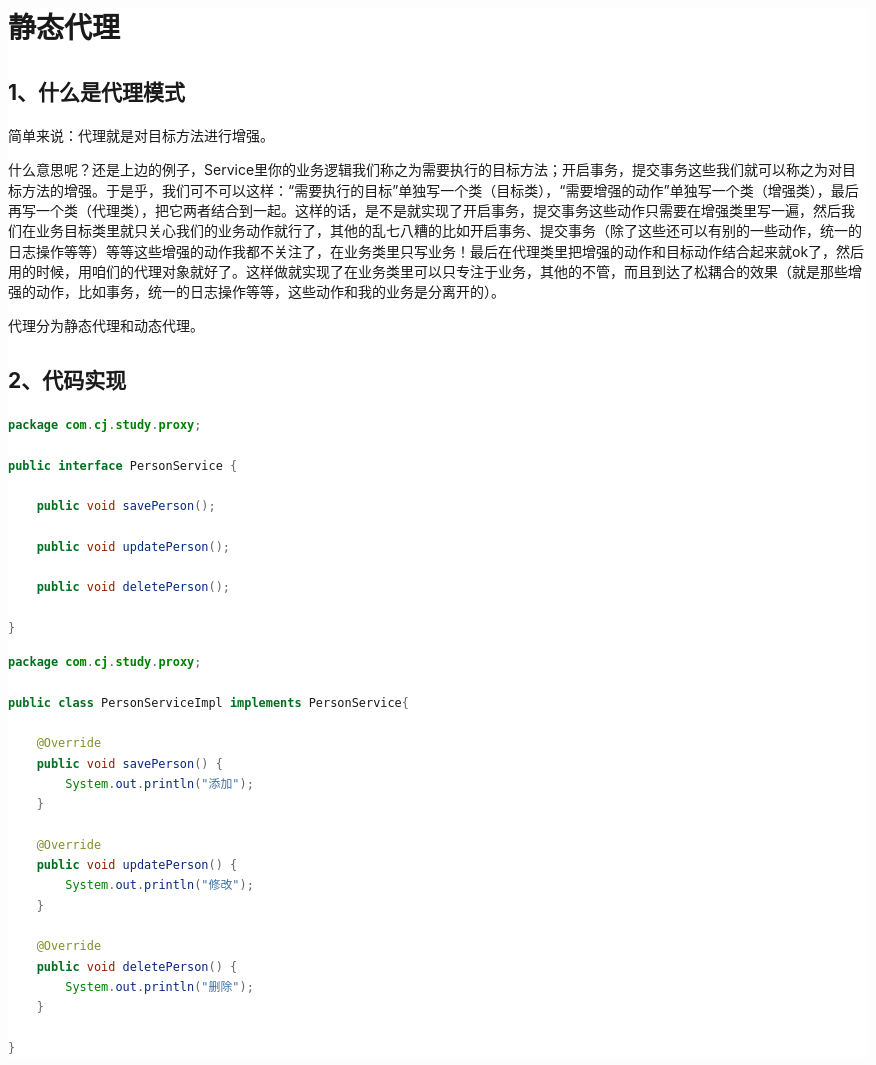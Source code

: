 # 静态代理

## 1、什么是代理模式

简单来说：代理就是对目标方法进行增强。

什么意思呢？还是上边的例子，Service里你的业务逻辑我们称之为需要执行的目标方法；开启事务，提交事务这些我们就可以称之为对目标方法的增强。于是乎，我们可不可以这样：“需要执行的目标”单独写一个类（目标类），“需要增强的动作”单独写一个类（增强类），最后再写一个类（代理类），把它两者结合到一起。这样的话，是不是就实现了开启事务，提交事务这些动作只需要在增强类里写一遍，然后我们在业务目标类里就只关心我们的业务动作就行了，其他的乱七八糟的比如开启事务、提交事务（除了这些还可以有别的一些动作，统一的日志操作等等）等等这些增强的动作我都不关注了，在业务类里只写业务！最后在代理类里把增强的动作和目标动作结合起来就ok了，然后用的时候，用咱们的代理对象就好了。这样做就实现了在业务类里可以只专注于业务，其他的不管，而且到达了松耦合的效果（就是那些增强的动作，比如事务，统一的日志操作等等，这些动作和我的业务是分离开的）。

代理分为静态代理和动态代理。

## 2、代码实现

```java
package com.cj.study.proxy;
 
public interface PersonService {
	
	public void savePerson();
	
	public void updatePerson();
	
	public void deletePerson();
	
}
```

```java
package com.cj.study.proxy;
 
public class PersonServiceImpl implements PersonService{
 
	@Override
	public void savePerson() {
		System.out.println("添加");
	}
 
	@Override
	public void updatePerson() {
		System.out.println("修改");
	}
 
	@Override
	public void deletePerson() {
		System.out.println("删除");
	}
 
}
```

